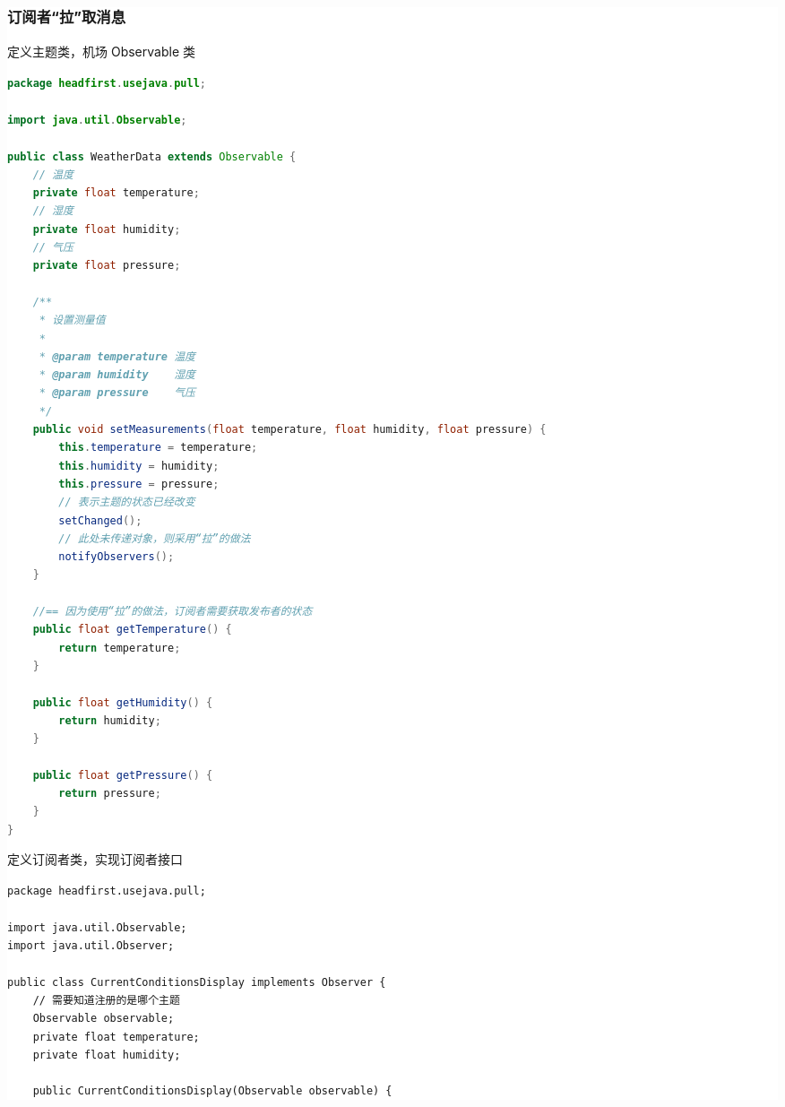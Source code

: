 ### 订阅者“拉”取消息

定义主题类，机场 Observable 类

```java
package headfirst.usejava.pull;

import java.util.Observable;

public class WeatherData extends Observable {
    // 温度
    private float temperature;
    // 湿度
    private float humidity;
    // 气压
    private float pressure;

    /**
     * 设置测量值
     *
     * @param temperature 温度
     * @param humidity    湿度
     * @param pressure    气压
     */
    public void setMeasurements(float temperature, float humidity, float pressure) {
        this.temperature = temperature;
        this.humidity = humidity;
        this.pressure = pressure;
        // 表示主题的状态已经改变
        setChanged();
        // 此处未传递对象，则采用“拉”的做法
        notifyObservers();
    }

    //== 因为使用“拉”的做法，订阅者需要获取发布者的状态
    public float getTemperature() {
        return temperature;
    }

    public float getHumidity() {
        return humidity;
    }

    public float getPressure() {
        return pressure;
    }
}

```

定义订阅者类，实现订阅者接口

```
package headfirst.usejava.pull;

import java.util.Observable;
import java.util.Observer;

public class CurrentConditionsDisplay implements Observer {
    // 需要知道注册的是哪个主题
    Observable observable;
    private float temperature;
    private float humidity;

    public CurrentConditionsDisplay(Observable observable) {
```
